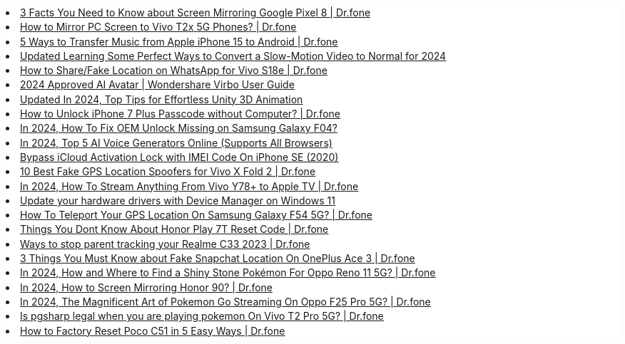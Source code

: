 <li><a href="https://screen-mirror.techidaily.com/3-facts-you-need-to-know-about-screen-mirroring-google-pixel-8-drfone-by-drfone-android/"><u>3 Facts You Need to Know about Screen Mirroring Google Pixel 8 | Dr.fone</u></a></li>
<li><a href="https://screen-mirror.techidaily.com/how-to-mirror-pc-screen-to-vivo-t2x-5g-phones-drfone-by-drfone-android/"><u>How to Mirror PC Screen to Vivo T2x 5G Phones? | Dr.fone</u></a></li>
<li><a href="https://iphone-transfer.techidaily.com/5-ways-to-transfer-music-from-apple-iphone-15-to-android-drfone-by-drfone-transfer-from-ios/"><u>5 Ways to Transfer Music from Apple iPhone 15 to Android | Dr.fone</u></a></li>
<li><a href="https://ai-editing-video.techidaily.com/updated-learning-some-perfect-ways-to-convert-a-slow-motion-video-to-normal-for-2024/"><u>Updated Learning Some Perfect Ways to Convert a Slow-Motion Video to Normal for 2024</u></a></li>
<li><a href="https://fix-guide.techidaily.com/how-to-sharefake-location-on-whatsapp-for-vivo-s18e-drfone-by-drfone-virtual-android/"><u>How to Share/Fake Location on WhatsApp for Vivo S18e | Dr.fone</u></a></li>
<li><a href="https://ai-voice-clone.techidaily.com/2024-approved-ai-avatar-wondershare-virbo-user-guide/"><u>2024 Approved AI Avatar | Wondershare Virbo User Guide</u></a></li>
<li><a href="https://animation-videos.techidaily.com/updated-in-2024-top-tips-for-effortless-unity-3d-animation/"><u>Updated In 2024, Top Tips for Effortless Unity 3D Animation</u></a></li>
<li><a href="https://iphone-unlock.techidaily.com/how-to-unlock-iphone-7-plus-passcode-without-computer-drfone-by-drfone-ios/"><u>How to Unlock iPhone 7 Plus Passcode without Computer? | Dr.fone</u></a></li>
<li><a href="https://android-unlock.techidaily.com/in-2024-how-to-fix-oem-unlock-missing-on-samsung-galaxy-f04-by-drfone-android/"><u>In 2024, How To Fix OEM Unlock Missing on Samsung Galaxy F04?</u></a></li>
<li><a href="https://ai-voice-clone.techidaily.com/in-2024-top-5-ai-voice-generators-online-supports-all-browsers/"><u>In 2024, Top 5 AI Voice Generators Online (Supports All Browsers)</u></a></li>
<li><a href="https://activate-lock.techidaily.com/bypass-icloud-activation-lock-with-imei-code-on-iphone-se-2020-by-drfone-ios/"><u>Bypass iCloud Activation Lock with IMEI Code On iPhone SE (2020)</u></a></li>
<li><a href="https://location-fake.techidaily.com/10-best-fake-gps-location-spoofers-for-vivo-x-fold-2-drfone-by-drfone-virtual-android/"><u>10 Best Fake GPS Location Spoofers for Vivo X Fold 2 | Dr.fone</u></a></li>
<li><a href="https://screen-mirror.techidaily.com/in-2024-how-to-stream-anything-from-vivo-y78plus-to-apple-tv-drfone-by-drfone-android/"><u>In 2024, How To Stream Anything From Vivo Y78+ to Apple TV | Dr.fone</u></a></li>
<li><a href="https://techidaily.com/update-your-hardware-drivers-with-device-manager-on-windows-11-by-drivereasy-guide/"><u>Update your hardware drivers with Device Manager on Windows 11</u></a></li>
<li><a href="https://fix-guide.techidaily.com/how-to-teleport-your-gps-location-on-samsung-galaxy-f54-5g-drfone-by-drfone-virtual-android/"><u>How To Teleport Your GPS Location On Samsung Galaxy F54 5G? | Dr.fone</u></a></li>
<li><a href="https://techidaily.com/things-you-dont-know-about-honor-play-7t-reset-code-drfone-by-drfone-reset-android-reset-android/"><u>Things You Dont Know About Honor Play 7T Reset Code | Dr.fone</u></a></li>
<li><a href="https://android-location-track.techidaily.com/ways-to-stop-parent-tracking-your-realme-c33-2023-drfone-by-drfone-virtual-android/"><u>Ways to stop parent tracking your Realme C33 2023 | Dr.fone</u></a></li>
<li><a href="https://location-social.techidaily.com/3-things-you-must-know-about-fake-snapchat-location-on-oneplus-ace-3-drfone-by-drfone-virtual-android/"><u>3 Things You Must Know about Fake Snapchat Location On OnePlus Ace 3 | Dr.fone</u></a></li>
<li><a href="https://android-pokemon-go.techidaily.com/in-2024-how-and-where-to-find-a-shiny-stone-pokemon-for-oppo-reno-11-5g-drfone-by-drfone-virtual-android/"><u>In 2024, How and Where to Find a Shiny Stone Pokémon For Oppo Reno 11 5G? | Dr.fone</u></a></li>
<li><a href="https://screen-mirror.techidaily.com/in-2024-how-to-screen-mirroring-honor-90-drfone-by-drfone-android/"><u>In 2024, How to Screen Mirroring Honor 90? | Dr.fone</u></a></li>
<li><a href="https://android-pokemon-go.techidaily.com/in-2024-the-magnificent-art-of-pokemon-go-streaming-on-oppo-f25-pro-5g-drfone-by-drfone-virtual-android/"><u>In 2024, The Magnificent Art of Pokemon Go Streaming On Oppo F25 Pro 5G? | Dr.fone</u></a></li>
<li><a href="https://fake-location.techidaily.com/is-pgsharp-legal-when-you-are-playing-pokemon-on-vivo-t2-pro-5g-drfone-by-drfone-virtual-android/"><u>Is pgsharp legal when you are playing pokemon On Vivo T2 Pro 5G? | Dr.fone</u></a></li>
<li><a href="https://techidaily.com/how-to-factory-reset-poco-c51-in-5-easy-ways-drfone-by-drfone-reset-android-reset-android/"><u>How to Factory Reset Poco C51 in 5 Easy Ways | Dr.fone</u></a></li>